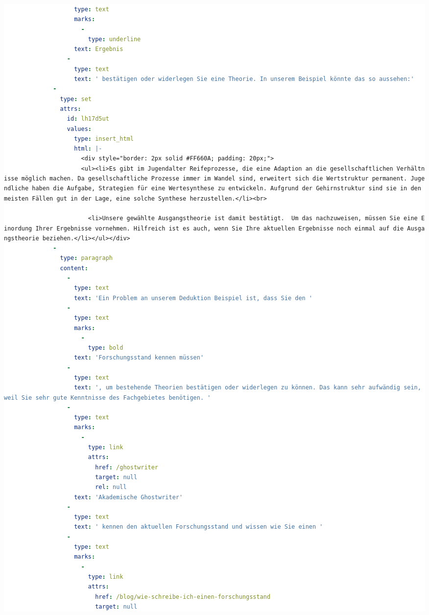 ```yaml
                    type: text
                    marks:
                      -
                        type: underline
                    text: Ergebnis
                  -
                    type: text
                    text: ' bestätigen oder widerlegen Sie eine Theorie. In unserem Beispiel könnte das so aussehen:'
              -
                type: set
                attrs:
                  id: lh17d5ut
                  values:
                    type: insert_html
                    html: |-
                      <div style="border: 2px solid #FF660A; padding: 20px;">
                      <ul><li>Es gibt im Jugendalter Reifeprozesse, die eine Adaption an die gesellschaftlichen Verhältnisse möglich machen. Da gesellschaftliche Prozesse immer im Wandel sind, erweitert sich die Wertstruktur permanent. Jugendliche haben die Aufgabe, Strategien für eine Wertesynthese zu entwickeln. Aufgrund der Gehirnstruktur sind sie in den meisten Fällen gut in der Lage, eine solche Synthese herzustellen.</li><br>

                        <li>Unsere gewählte Ausgangstheorie ist damit bestätigt.  Um das nachzuweisen, müssen Sie eine Einordung Ihrer Ergebnisse vornehmen. Hilfreich ist es auch, wenn Sie Ihre aktuellen Ergebnisse noch einmal auf die Ausgangstheorie beziehen.</li></ul></div>
              -
                type: paragraph
                content:
                  -
                    type: text
                    text: 'Ein Problem an unserem Deduktion Beispiel ist, dass Sie den '
                  -
                    type: text
                    marks:
                      -
                        type: bold
                    text: 'Forschungsstand kennen müssen'
                  -
                    type: text
                    text: ', um bestehende Theorien bestätigen oder widerlegen zu können. Das kann sehr aufwändig sein, weil Sie sehr gute Kenntnisse des Fachgebietes benötigen. '
                  -
                    type: text
                    marks:
                      -
                        type: link
                        attrs:
                          href: /ghostwriter
                          target: null
                          rel: null
                    text: 'Akademische Ghostwriter'
                  -
                    type: text
                    text: ' kennen den aktuellen Forschungsstand und wissen wie Sie einen '
                  -
                    type: text
                    marks:
                      -
                        type: link
                        attrs:
                          href: /blog/wie-schreibe-ich-einen-forschungsstand
                          target: null
```